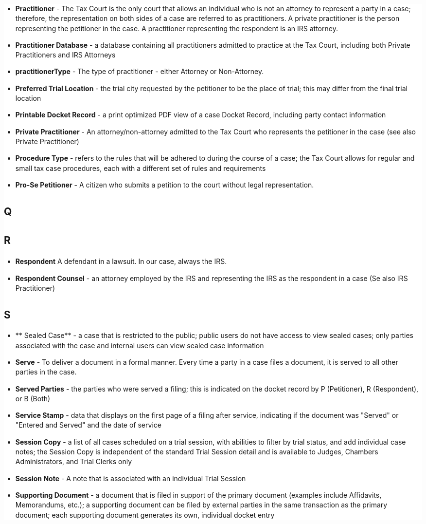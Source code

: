 * **Practitioner** - The Tax Court is the only court that allows an individual who is not an attorney to represent a party in a case; therefore, the representation on both sides of a case are referred to as practitioners.  A private practitioner is the person representing the petitioner in the case. A practitioner representing the respondent is an IRS attorney.

* **Practitioner Database** - a database containing all practitioners admitted to practice at the Tax Court, including both Private Practitioners and IRS Attorneys

* **practitionerType** - The type of practitioner - either Attorney or Non-Attorney.

* **Preferred Trial Location** - the trial city requested by the petitioner to be the place of trial; this may differ from the final trial location

* **Printable Docket Record** - a print optimized PDF view of a case Docket Record, including party contact information

* **Private Practitioner** - An attorney/non-attorney admitted to the Tax Court who represents the petitioner in the case (see also Private Practitioner)

* **Procedure Type** - refers to the rules that will be adhered to during the course of a case; the Tax Court allows for regular and small tax case procedures, each with a different set of rules and requirements

* **Pro-Se Petitioner** - A citizen who submits a petition to the court without legal representation.

## Q
## R
* **Respondent** A defendant in a lawsuit. In our case, always the IRS.

* **Respondent Counsel** - an attorney employed by the IRS and representing the IRS as the respondent in a case (Se also IRS Practitioner)
## S
* ** Sealed Case** - a case that is restricted to the public; public users do not have access to view sealed cases; only parties associated with the case and internal users can view sealed case information

* **Serve** - To deliver a document in a formal manner. Every time a party in a case files a document, it is served to all other parties in the case.

* **Served Parties** - the parties who were served a filing; this is indicated on the docket record by P (Petitioner), R (Respondent), or B (Both)

* **Service Stamp** - data that displays on the first page of a filing after service, indicating if the document was "Served" or "Entered and Served" and the date of service

* **Session Copy** - a list of all cases scheduled on a trial session, with abilities to filter by trial status, and add individual case notes; the Session Copy is independent of the standard Trial Session detail and is available to Judges, Chambers Administrators, and Trial Clerks only

* **Session Note** - A note that is associated with an individual Trial Session

* **Supporting Document** - a document that is filed in support of the primary document (examples include Affidavits, Memorandums, etc.); a supporting document can be filed by external parties in the same transaction as the primary document; each supporting document generates its own, individual docket entry
